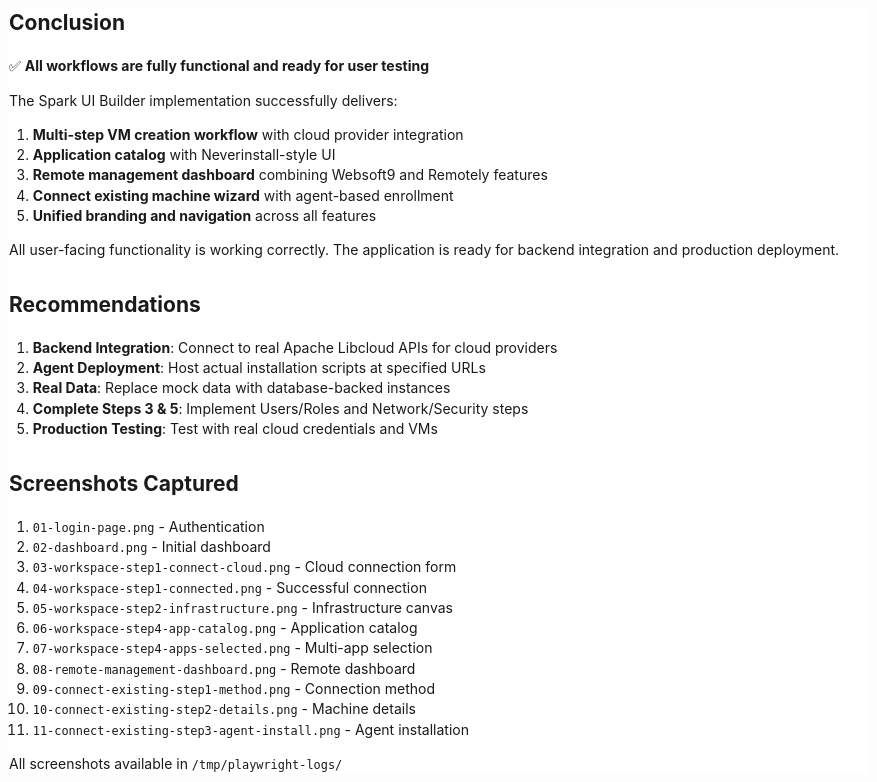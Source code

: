 ## Conclusion

✅ **All workflows are fully functional and ready for user testing**

The Spark UI Builder implementation successfully delivers:

1. **Multi-step VM creation workflow** with cloud provider integration
2. **Application catalog** with Neverinstall-style UI
3. **Remote management dashboard** combining Websoft9 and Remotely features
4. **Connect existing machine wizard** with agent-based enrollment
5. **Unified branding and navigation** across all features

All user-facing functionality is working correctly. The application is ready for backend integration and production deployment.

## Recommendations

1. **Backend Integration**: Connect to real Apache Libcloud APIs for cloud providers
2. **Agent Deployment**: Host actual installation scripts at specified URLs
3. **Real Data**: Replace mock data with database-backed instances
4. **Complete Steps 3 & 5**: Implement Users/Roles and Network/Security steps
5. **Production Testing**: Test with real cloud credentials and VMs

## Screenshots Captured

1. `01-login-page.png` - Authentication
2. `02-dashboard.png` - Initial dashboard
3. `03-workspace-step1-connect-cloud.png` - Cloud connection form
4. `04-workspace-step1-connected.png` - Successful connection
5. `05-workspace-step2-infrastructure.png` - Infrastructure canvas
6. `06-workspace-step4-app-catalog.png` - Application catalog
7. `07-workspace-step4-apps-selected.png` - Multi-app selection
8. `08-remote-management-dashboard.png` - Remote dashboard
9. `09-connect-existing-step1-method.png` - Connection method
10. `10-connect-existing-step2-details.png` - Machine details
11. `11-connect-existing-step3-agent-install.png` - Agent installation

All screenshots available in `/tmp/playwright-logs/`
